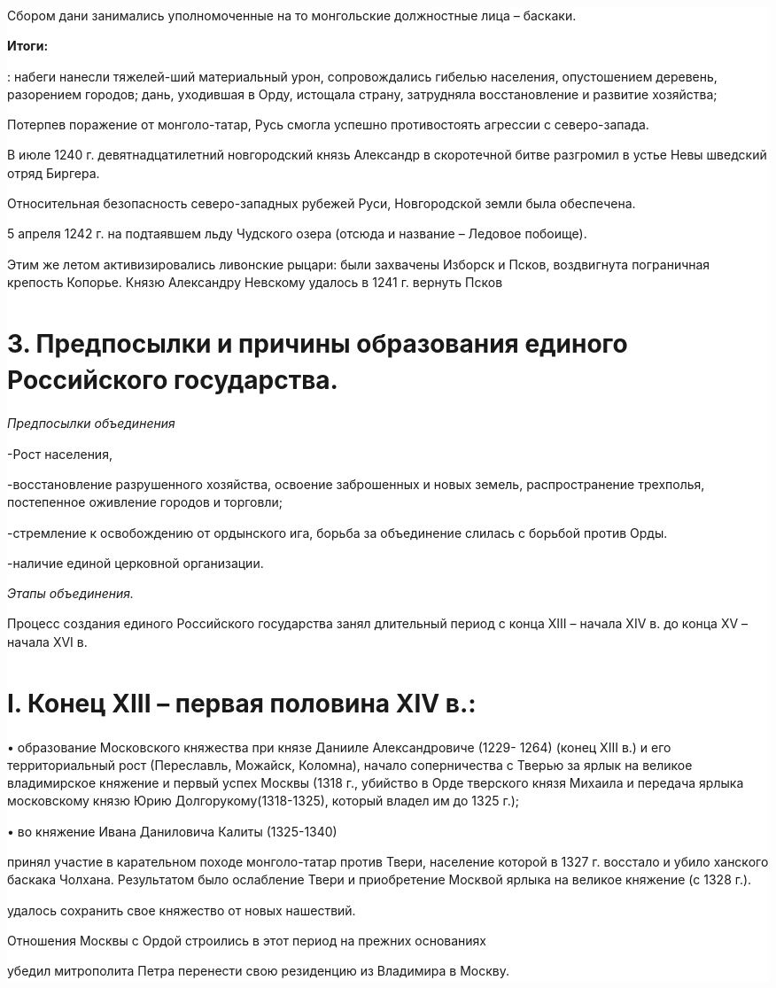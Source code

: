 Сбором дани занимались уполномоченные на то монгольские должностные лица – баскаки.

**Итоги:**

: набеги нанесли тяжелей-ший материальный урон, сопровождались гибелью населения, опустошением деревень, разорением городов; дань, уходившая в Орду, истощала страну, затрудняла восстановление и развитие хозяйства;

Потерпев поражение от монголо-татар, Русь смогла успешно противостоять агрессии с северо-запада.

В июле 1240 г. девятнадцатилетний новгородский князь Александр в скоротечной битве разгромил в устье Невы шведский отряд Биргера.

Относительная безопасность северо-западных рубежей Руси, Новгородской земли была обеспечена.

5 апреля 1242 г. на подтаявшем льду Чудского озера (отсюда и название – Ледовое побоище).

Этим же летом активизировались ливонские рыцари: были захвачены Изборск и Псков, воздвигнута пограничная крепость Копорье. Князю Александру Невскому удалось в 1241 г. вернуть Псков

# 3. Предпосылки и причины образования единого Российского государства.

_Предпосылки объединения_

-Рост населения,

-восстановление разрушенного хозяйства, освоение заброшенных и новых земель, распространение трехполья, постепенное оживление городов и торговли;

-стремление к освобождению от ордынского ига, борьба за объединение слилась с борьбой против Орды.

-наличие единой церковной организации.

_Этапы объединения._

Процесс создания единого Российского государства занял длительный период с конца XIII – начала XIV в. до конца XV – начала XVI в.

# I. Конец XIII – первая половина XIV в.:

• образование Московского княжества при князе Данииле Александровиче (1229- 1264) (конец XIII в.) и его территориальный рост (Переславль, Можайск, Коломна), начало соперничества с Тверью за ярлык на великое владимирское княжение и первый успех Москвы (1318 г., убийство в Орде тверского князя Михаила и передача ярлыка московскому князю Юрию Долгорукому(1318-1325), который владел им до 1325 г.);

• во княжение Ивана Даниловича Калиты (1325-1340)

принял участие в карательном походе монголо-татар против Твери, население которой в 1327 г. восстало и убило ханского баскака Чолхана. Результатом было ослабление Твери и приобретение Москвой ярлыка на великое княжение (с 1328 г.).

удалось сохранить свое княжество от новых нашествий.

Отношения Москвы с Ордой строились в этот период на прежних основаниях

убедил митрополита Петра перенести свою резиденцию из Владимира в Москву.
